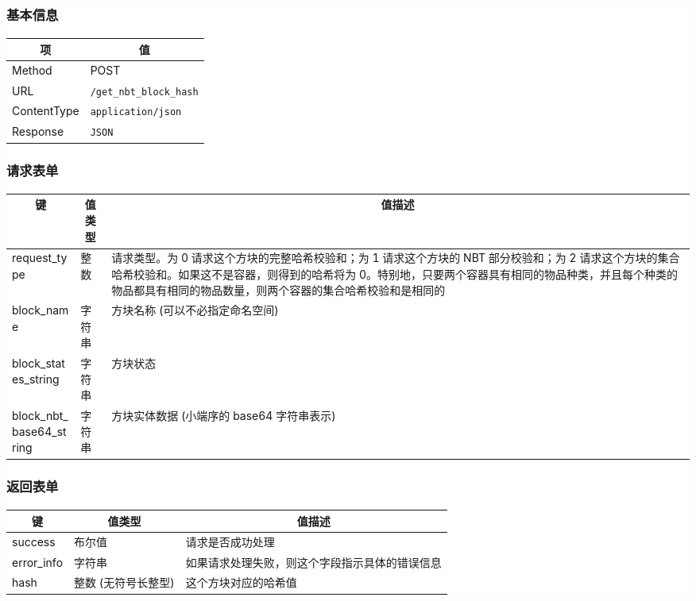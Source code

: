 ### 基本信息
| 项          | 值                    |
| ----------- | --------------------- |
| Method      | POST                  |
| URL         | `/get_nbt_block_hash` |
| ContentType | `application/json`    |
| Response    | `JSON`                |

### 请求表单
| 键                      | 值类型 | 值描述                                                                                                                                                                                                                                                                     |
| ----------------------- | ------ | -------------------------------------------------------------------------------------------------------------------------------------------------------------------------------------------------------------------------------------------------------------------------- |
| request_type            | 整数   | 请求类型。为 0 请求这个方块的完整哈希校验和；为 1 请求这个方块的 NBT 部分校验和；为 2 请求这个方块的集合哈希校验和。如果这不是容器，则得到的哈希将为 0。特别地，只要两个容器具有相同的物品种类，并且每个种类的物品都具有相同的物品数量，则两个容器的集合哈希校验和是相同的 |
| block_name              | 字符串 | 方块名称 (可以不必指定命名空间)                                                                                                                                                                                                                                            |
| block_states_string     | 字符串 | 方块状态                                                                                                                                                                                                                                                                   |
| block_nbt_base64_string | 字符串 | 方块实体数据 (小端序的 base64 字符串表示)                                                                                                                                                                                                                                  |

### 返回表单
| 键         | 值类型              | 值描述                                         |
| ---------- | ------------------- | ---------------------------------------------- |
| success    | 布尔值              | 请求是否成功处理                               |
| error_info | 字符串              | 如果请求处理失败，则这个字段指示具体的错误信息 |
| hash       | 整数 (无符号长整型) | 这个方块对应的哈希值                           |